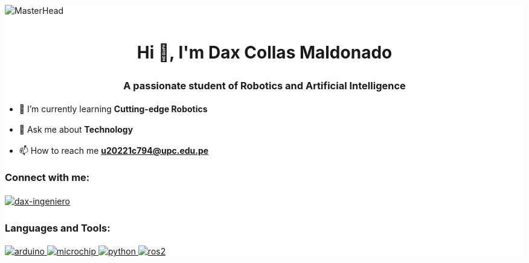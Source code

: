 <img src="https://p4.wallpaperbetter.com/wallpaper/293/1013/173/cyberpunk-edgerunners-lucy-edgerunners-cyberpunk-hd-wallpaper-preview.jpg" 
     alt="MasterHead" 
     width="100%" />
<h1 align="center">Hi 👋, I'm Dax Collas Maldonado</h1>
<h3 align="center">A passionate student of Robotics and Artificial Intelligence</h3>


- 🌱 I’m currently learning **Cutting-edge Robotics**

- 💬 Ask me about **Technology**

- 📫 How to reach me **u20221c794@upc.edu.pe**


<h3 align="left">Connect with me:</h3>
<p align="left">
<a href="https://www.linkedin.com/in/dax-mecatronico/" target="blank"><img align="center" src="https://raw.githubusercontent.com/rahuldkjain/github-profile-readme-generator/master/src/images/icons/Social/linked-in-alt.svg" alt="dax-ingeniero" height="30" width="40" /></a>
</p>

<h3 align="left">Languages and Tools:</h3>


<p align="left"> 
  
  <a href="https://www.arduino.cc/" target="_blank" rel="noreferrer"> 
    <img src="https://cdn.worldvectorlogo.com/logos/arduino-1.svg" alt="arduino" width="40" height="40"/> 
  </a> 

  
  <a href="https://www.microchip.com/" target="_blank" rel="noreferrer"> 
    <img src="https://upload.wikimedia.org/wikipedia/commons/thumb/5/56/Microchip_Technology_logo.svg/512px-Microchip_Technology_logo.svg.png" alt="microchip" width="40" height="40"/> 
  </a> 

  
  <a href="https://www.python.org" target="_blank" rel="noreferrer"> 
    <img src="https://raw.githubusercontent.com/devicons/devicon/master/icons/python/python-original.svg" alt="python" width="40" height="40"/> 
  </a> 

  
  <a href="https://docs.ros.org/en/rolling/" target="_blank" rel="noreferrer"> 
    <img src="https://raw.githubusercontent.com/ros-infrastructure/artwork/master/ros2/ros2-white.png" alt="ros2" width="40" height="40"/> 
  </a> 
</p>
